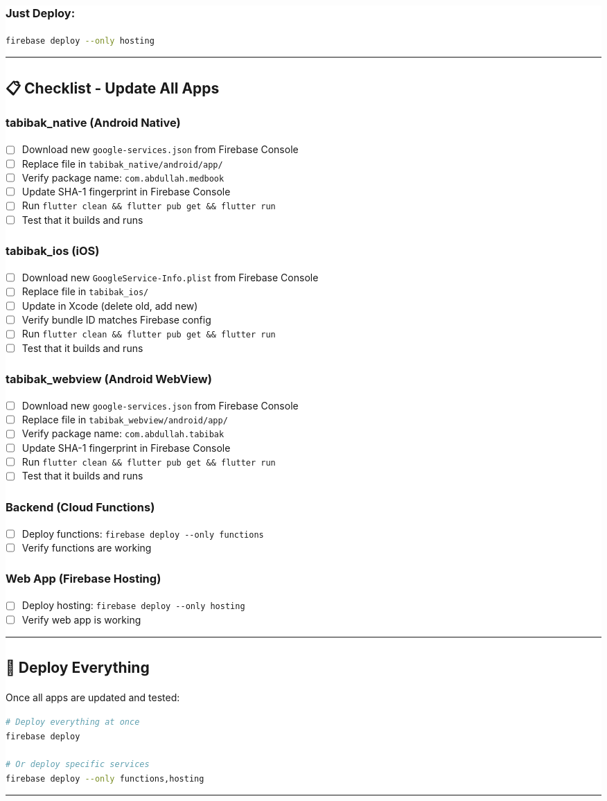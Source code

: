 ### **Just Deploy:**
```bash
firebase deploy --only hosting
```

---

## 📋 **Checklist - Update All Apps**

### **tabibak_native (Android Native)**
- [ ] Download new `google-services.json` from Firebase Console
- [ ] Replace file in `tabibak_native/android/app/`
- [ ] Verify package name: `com.abdullah.medbook`
- [ ] Update SHA-1 fingerprint in Firebase Console
- [ ] Run `flutter clean && flutter pub get && flutter run`
- [ ] Test that it builds and runs

### **tabibak_ios (iOS)**
- [ ] Download new `GoogleService-Info.plist` from Firebase Console
- [ ] Replace file in `tabibak_ios/`
- [ ] Update in Xcode (delete old, add new)
- [ ] Verify bundle ID matches Firebase config
- [ ] Run `flutter clean && flutter pub get && flutter run`
- [ ] Test that it builds and runs

### **tabibak_webview (Android WebView)**
- [ ] Download new `google-services.json` from Firebase Console
- [ ] Replace file in `tabibak_webview/android/app/`
- [ ] Verify package name: `com.abdullah.tabibak`
- [ ] Update SHA-1 fingerprint in Firebase Console
- [ ] Run `flutter clean && flutter pub get && flutter run`
- [ ] Test that it builds and runs

### **Backend (Cloud Functions)**
- [ ] Deploy functions: `firebase deploy --only functions`
- [ ] Verify functions are working

### **Web App (Firebase Hosting)**
- [ ] Deploy hosting: `firebase deploy --only hosting`
- [ ] Verify web app is working

---

## 🚀 **Deploy Everything**

Once all apps are updated and tested:

```bash
# Deploy everything at once
firebase deploy

# Or deploy specific services
firebase deploy --only functions,hosting
```

---